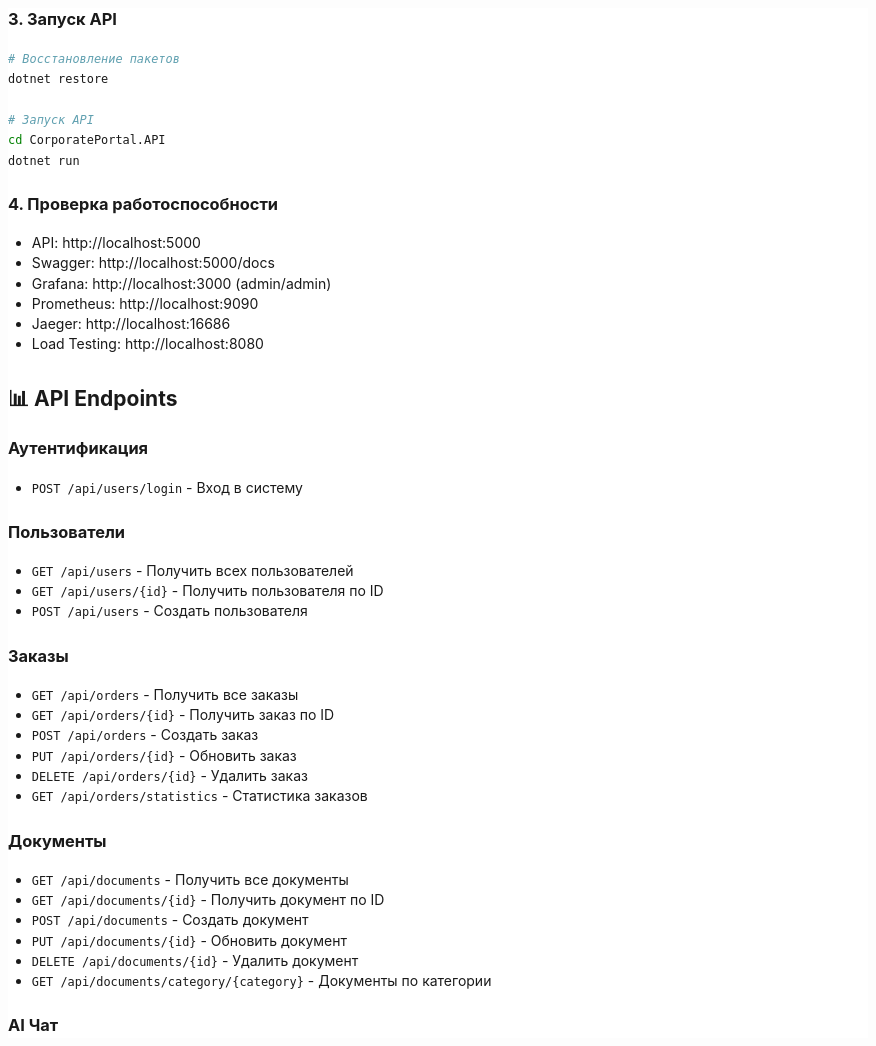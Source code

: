### 3. Запуск API

```bash
# Восстановление пакетов
dotnet restore

# Запуск API
cd CorporatePortal.API
dotnet run
```

### 4. Проверка работоспособности

- API: http://localhost:5000
- Swagger: http://localhost:5000/docs
- Grafana: http://localhost:3000 (admin/admin)
- Prometheus: http://localhost:9090
- Jaeger: http://localhost:16686
- Load Testing: http://localhost:8080

## 📊 API Endpoints

### Аутентификация

- `POST /api/users/login` - Вход в систему

### Пользователи

- `GET /api/users` - Получить всех пользователей
- `GET /api/users/{id}` - Получить пользователя по ID
- `POST /api/users` - Создать пользователя

### Заказы

- `GET /api/orders` - Получить все заказы
- `GET /api/orders/{id}` - Получить заказ по ID
- `POST /api/orders` - Создать заказ
- `PUT /api/orders/{id}` - Обновить заказ
- `DELETE /api/orders/{id}` - Удалить заказ
- `GET /api/orders/statistics` - Статистика заказов

### Документы

- `GET /api/documents` - Получить все документы
- `GET /api/documents/{id}` - Получить документ по ID
- `POST /api/documents` - Создать документ
- `PUT /api/documents/{id}` - Обновить документ
- `DELETE /api/documents/{id}` - Удалить документ
- `GET /api/documents/category/{category}` - Документы по категории

### AI Чат
